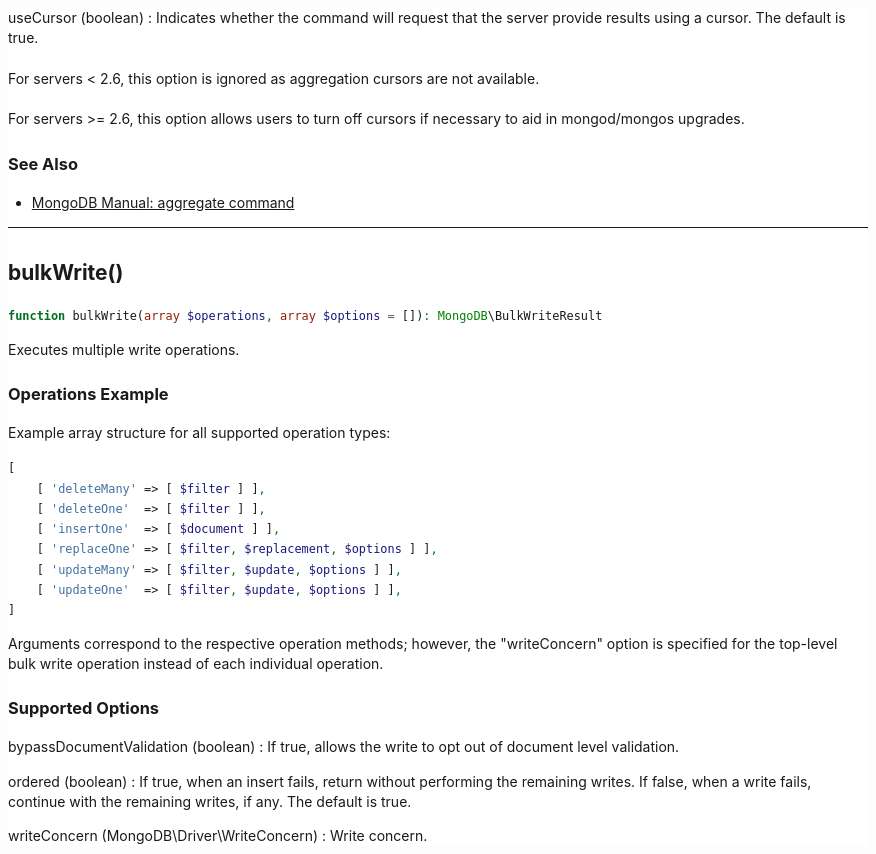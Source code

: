 useCursor (boolean)
:   Indicates whether the command will request that the server provide results
    using a cursor. The default is true.
    <br><br>
    For servers < 2.6, this option is ignored as aggregation cursors are not
    available.
    <br><br>
    For servers >= 2.6, this option allows users to turn off cursors if
    necessary to aid in mongod/mongos upgrades.

### See Also

 * [MongoDB Manual: aggregate command](http://docs.mongodb.org/manual/reference/command/aggregate/)

---

## bulkWrite()

```php
function bulkWrite(array $operations, array $options = []): MongoDB\BulkWriteResult
```

Executes multiple write operations.

### Operations Example

Example array structure for all supported operation types:

```php
[
    [ 'deleteMany' => [ $filter ] ],
    [ 'deleteOne'  => [ $filter ] ],
    [ 'insertOne'  => [ $document ] ],
    [ 'replaceOne' => [ $filter, $replacement, $options ] ],
    [ 'updateMany' => [ $filter, $update, $options ] ],
    [ 'updateOne'  => [ $filter, $update, $options ] ],
]
```
Arguments correspond to the respective operation methods; however, the
"writeConcern" option is specified for the top-level bulk write operation
instead of each individual operation.

### Supported Options

bypassDocumentValidation (boolean)
:   If true, allows the write to opt out of document level validation.

ordered (boolean)
:   If true, when an insert fails, return without performing the remaining
    writes. If false, when a write fails, continue with the remaining writes, if
    any. The default is true.

writeConcern (MongoDB\Driver\WriteConcern)
:   Write concern.


[findandmodify]: http://docs.mongodb.org/manual/reference/command/findAndModify/
[persistable]: http://php.net/mongodb-bson-persistable
[persistence]: http://php.net/manual/en/mongodb.persistence.deserialization.php
[createIndexes]: https://docs.mongodb.org/manual/reference/command/createIndexes/
[indexes]: https://docs.mongodb.org/manual/indexes/